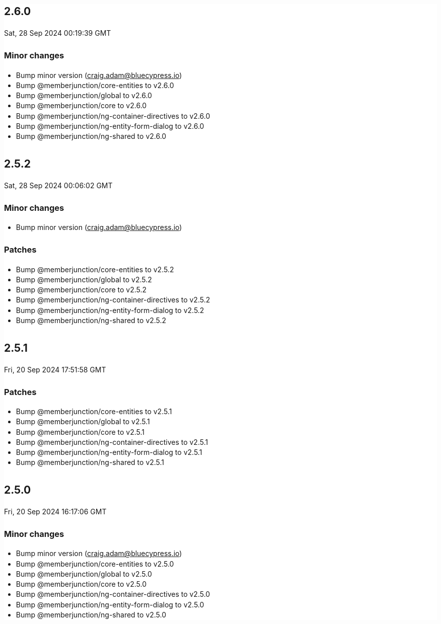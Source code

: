 ## 2.6.0

Sat, 28 Sep 2024 00:19:39 GMT

### Minor changes

- Bump minor version (craig.adam@bluecypress.io)
- Bump @memberjunction/core-entities to v2.6.0
- Bump @memberjunction/global to v2.6.0
- Bump @memberjunction/core to v2.6.0
- Bump @memberjunction/ng-container-directives to v2.6.0
- Bump @memberjunction/ng-entity-form-dialog to v2.6.0
- Bump @memberjunction/ng-shared to v2.6.0

## 2.5.2

Sat, 28 Sep 2024 00:06:02 GMT

### Minor changes

- Bump minor version (craig.adam@bluecypress.io)

### Patches

- Bump @memberjunction/core-entities to v2.5.2
- Bump @memberjunction/global to v2.5.2
- Bump @memberjunction/core to v2.5.2
- Bump @memberjunction/ng-container-directives to v2.5.2
- Bump @memberjunction/ng-entity-form-dialog to v2.5.2
- Bump @memberjunction/ng-shared to v2.5.2

## 2.5.1

Fri, 20 Sep 2024 17:51:58 GMT

### Patches

- Bump @memberjunction/core-entities to v2.5.1
- Bump @memberjunction/global to v2.5.1
- Bump @memberjunction/core to v2.5.1
- Bump @memberjunction/ng-container-directives to v2.5.1
- Bump @memberjunction/ng-entity-form-dialog to v2.5.1
- Bump @memberjunction/ng-shared to v2.5.1

## 2.5.0

Fri, 20 Sep 2024 16:17:06 GMT

### Minor changes

- Bump minor version (craig.adam@bluecypress.io)
- Bump @memberjunction/core-entities to v2.5.0
- Bump @memberjunction/global to v2.5.0
- Bump @memberjunction/core to v2.5.0
- Bump @memberjunction/ng-container-directives to v2.5.0
- Bump @memberjunction/ng-entity-form-dialog to v2.5.0
- Bump @memberjunction/ng-shared to v2.5.0
